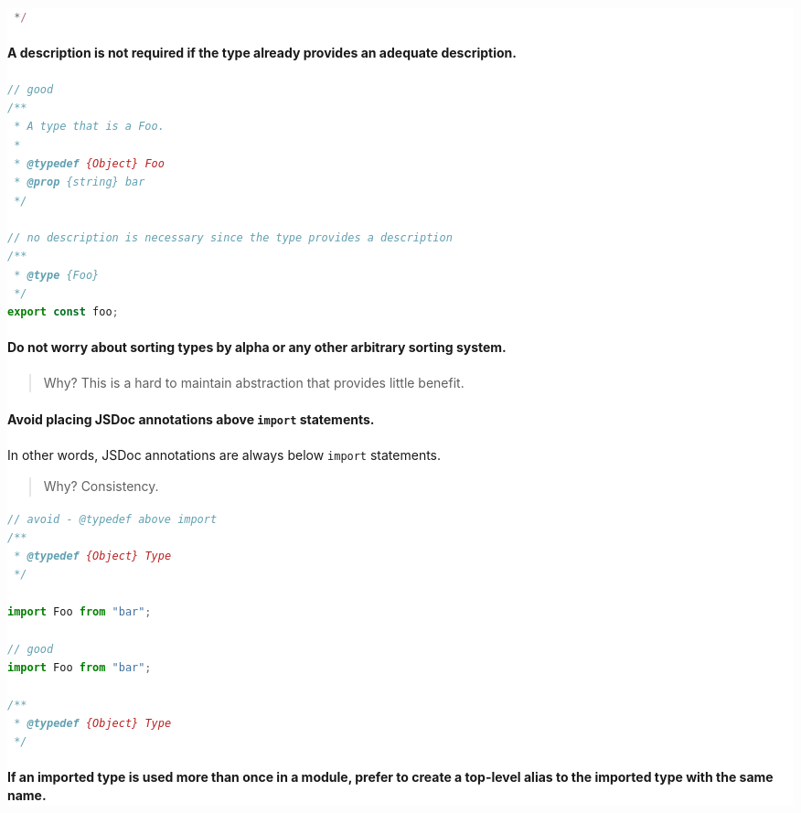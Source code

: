 ```javascript
 */
```

#### A description is not required if the type already provides an adequate description.

```javascript
// good
/**
 * A type that is a Foo.
 *
 * @typedef {Object} Foo
 * @prop {string} bar
 */

// no description is necessary since the type provides a description
/**
 * @type {Foo}
 */
export const foo;
```

#### Do not worry about sorting types by alpha or any other arbitrary sorting system.

> Why? This is a hard to maintain abstraction that provides little benefit.

#### Avoid placing JSDoc annotations above `import` statements.

In other words, JSDoc annotations are always below `import` statements.

> Why? Consistency.

```javascript
// avoid - @typedef above import
/**
 * @typedef {Object} Type
 */

import Foo from "bar";

// good
import Foo from "bar";

/**
 * @typedef {Object} Type
 */
```

#### If an imported type is used more than once in a module, prefer to create a top-level alias to the imported type with the same name.
